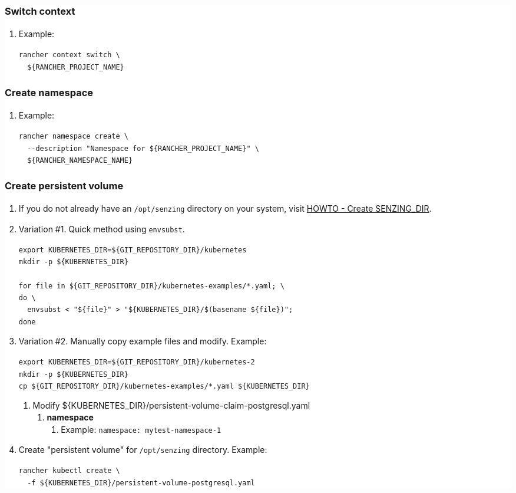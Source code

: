 ### Switch context

1. Example:

    ```console
    rancher context switch \
      ${RANCHER_PROJECT_NAME}
    ```

### Create namespace

1. Example:

    ```console
    rancher namespace create \
      --description "Namespace for ${RANCHER_PROJECT_NAME}" \
      ${RANCHER_NAMESPACE_NAME}
    ```

### Create persistent volume

1. If you do not already have an `/opt/senzing` directory on your system, visit
   [HOWTO - Create SENZING_DIR](https://github.com/Senzing/knowledge-base/blob/master/HOWTO/create-senzing-dir.md).

1. Variation #1. Quick method using `envsubst`.

    ```console
    export KUBERNETES_DIR=${GIT_REPOSITORY_DIR}/kubernetes
    mkdir -p ${KUBERNETES_DIR}

    for file in ${GIT_REPOSITORY_DIR}/kubernetes-examples/*.yaml; \
    do \
      envsubst < "${file}" > "${KUBERNETES_DIR}/$(basename ${file})";
    done
    ```

1. Variation #2. Manually copy example files and modify. Example:

    ```console
    export KUBERNETES_DIR=${GIT_REPOSITORY_DIR}/kubernetes-2
    mkdir -p ${KUBERNETES_DIR}
    cp ${GIT_REPOSITORY_DIR}/kubernetes-examples/*.yaml ${KUBERNETES_DIR}
    ````

    1. Modify ${KUBERNETES_DIR}/persistent-volume-claim-postgresql.yaml
        1. **namespace**
            1. Example: `namespace: mytest-namespace-1`

1. Create "persistent volume" for `/opt/senzing` directory. Example:

    ```console
    rancher kubectl create \
      -f ${KUBERNETES_DIR}/persistent-volume-postgresql.yaml
    ```
